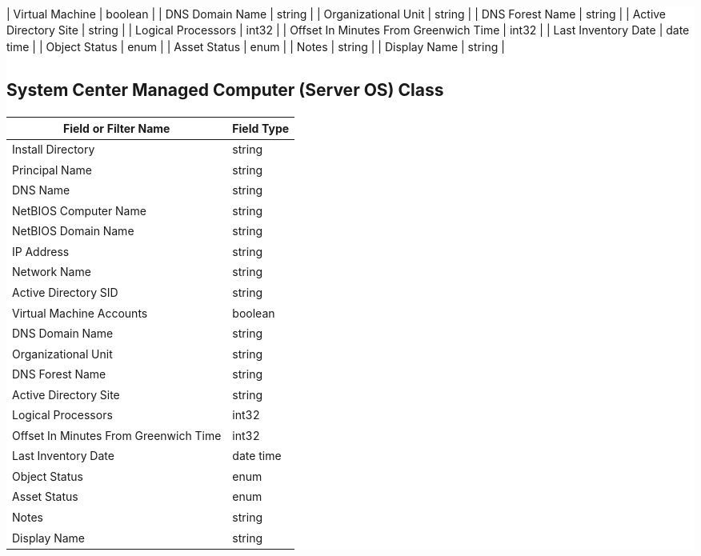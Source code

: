 | Virtual Machine   | boolean   |
| DNS Domain Name   | string   |
| Organizational Unit   | string   |
| DNS Forest Name   | string   |
| Active Directory Site   | string   |
| Logical Processors   | int32   |
| Offset In Minutes From Greenwich Time | int32   |
| Last Inventory Date   | date time  |
| Object Status   | enum   |
| Asset Status   | enum   |
| Notes   | string   |
| Display Name   | string   |

## System Center Managed Computer (Server OS) Class

| Field or Filter Name | Field Type |
|----------------------|------------|
| Install Directory   | string   |
| Principal Name   | string   |
| DNS Name   | string   |
| NetBIOS Computer Name   | string   |
| NetBIOS Domain Name   | string   |
| IP Address   | string   |
| Network Name   | string   |
| Active Directory SID   | string   |
| Virtual Machine Accounts   | boolean   |
| DNS Domain Name   | string   |
| Organizational Unit   | string   |
| DNS Forest Name   | string   |
| Active Directory Site   | string   |
| Logical Processors   | int32   |
| Offset In Minutes From Greenwich Time | int32   |
| Last Inventory Date   | date time  |
| Object Status   | enum   |
| Asset Status   | enum   |
| Notes   | string   |
| Display Name   | string   |
